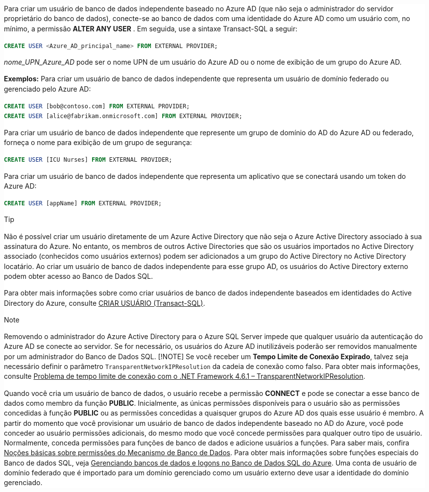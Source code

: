 Para criar um usuário de banco de dados independente baseado no Azure AD (que não seja o administrador do servidor proprietário do banco de dados), conecte-se ao banco de dados com uma identidade do Azure AD como um usuário com, no mínimo, a permissão **ALTER ANY USER** . Em seguida, use a sintaxe Transact-SQL a seguir:

```sql
CREATE USER <Azure_AD_principal_name> FROM EXTERNAL PROVIDER;
```

*nome_UPN_Azure_AD* pode ser o nome UPN de um usuário do Azure AD ou o nome de exibição de um grupo do Azure AD.

**Exemplos:** Para criar um usuário de banco de dados independente que representa um usuário de domínio federado ou gerenciado pelo Azure AD:

```sql
CREATE USER [bob@contoso.com] FROM EXTERNAL PROVIDER;
CREATE USER [alice@fabrikam.onmicrosoft.com] FROM EXTERNAL PROVIDER;
```

Para criar um usuário de banco de dados independente que represente um grupo de domínio do AD do Azure AD ou federado, forneça o nome para exibição de um grupo de segurança:

```sql
CREATE USER [ICU Nurses] FROM EXTERNAL PROVIDER;
```

Para criar um usuário de banco de dados independente que representa um aplicativo que se conectará usando um token do Azure AD:

```sql
CREATE USER [appName] FROM EXTERNAL PROVIDER;
```

> [!TIP]
> Não é possível criar um usuário diretamente de um Azure Active Directory que não seja o Azure Active Directory associado à sua assinatura do Azure. No entanto, os membros de outros Active Directories que são os usuários importados no Active Directory associado (conhecidos como usuários externos) podem ser adicionados a um grupo do Active Directory no Active Directory locatário. Ao criar um usuário de banco de dados independente para esse grupo AD, os usuários do Active Directory externo podem obter acesso ao Banco de Dados SQL.

Para obter mais informações sobre como criar usuários de banco de dados independente baseados em identidades do Active Directory do Azure, consulte [CRIAR USUÁRIO (Transact-SQL)](https://msdn.microsoft.com/library/ms173463.aspx).

> [!NOTE]
> Removendo o administrador do Azure Active Directory para o Azure SQL Server impede que qualquer usuário da autenticação do Azure AD se conecte ao servidor. Se for necessário, os usuários do Azure AD inutilizáveis poderão ser removidos manualmente por um administrador do Banco de Dados SQL.
> [!NOTE]
> Se você receber um **Tempo Limite de Conexão Expirado**, talvez seja necessário definir o parâmetro `TransparentNetworkIPResolution` da cadeia de conexão como falso. Para obter mais informações, consulte [Problema de tempo limite de conexão com o .NET Framework 4.6.1 – TransparentNetworkIPResolution](https://blogs.msdn.microsoft.com/dataaccesstechnologies/20../../connection-timeout-issue-with-net-framework-4-6-1-transparentnetworkipresolution/).

Quando você cria um usuário de banco de dados, o usuário recebe a permissão **CONNECT** e pode se conectar a esse banco de dados como membro da função **PUBLIC**. Inicialmente, as únicas permissões disponíveis para o usuário são as permissões concedidas à função **PUBLIC** ou as permissões concedidas a quaisquer grupos do Azure AD dos quais esse usuário é membro. A partir do momento que você provisionar um usuário de banco de dados independente baseado no AD do Azure, você pode conceder ao usuário permissões adicionais, do mesmo modo que você concede permissões para qualquer outro tipo de usuário. Normalmente, conceda permissões para funções de banco de dados e adicione usuários a funções. Para saber mais, confira [Noções básicas sobre permissões do Mecanismo de Banco de Dados](https://social.technet.microsoft.com/wiki/contents/articles/4433.database-engine-permission-basics.aspx). Para obter mais informações sobre funções especiais do Banco de dados SQL, veja [Gerenciando bancos de dados e logons no Banco de Dados SQL do Azure](sql-database-manage-logins.md).
Uma conta de usuário de domínio federado que é importado para um domínio gerenciado como um usuário externo deve usar a identidade do domínio gerenciado.


[1]: ./media/sql-database-aad-authentication/1aad-auth-diagram.png
[2]: ./media/sql-database-aad-authentication/2subscription-relationship.png
[3]: ./media/sql-database-aad-authentication/3admin-structure.png
[4]: ./media/sql-database-aad-authentication/4select-subscription.png
[5]: ./media/sql-database-aad-authentication/5ad-settings-portal.png
[6]: ./media/sql-database-aad-authentication/6edit-directory-select.png
[7]: ./media/sql-database-aad-authentication/7edit-directory-confirm.png
[8]: ./media/sql-database-aad-authentication/8choose-ad.png
[10]: ./media/sql-database-aad-authentication/10choose-admin.png
[11]: ./media/sql-database-aad-authentication/active-directory-integrated.png
[12]: ./media/sql-database-aad-authentication/12connect-using-pw-auth2.png
[13]: ./media/sql-database-aad-authentication/13connect-to-db2.png